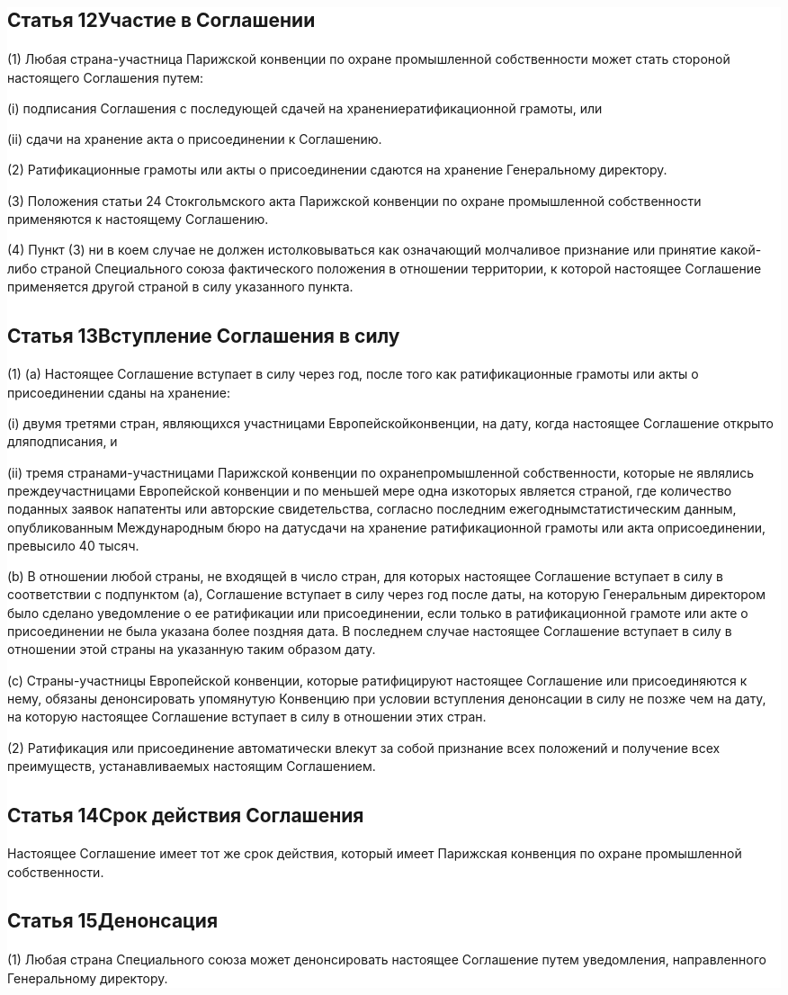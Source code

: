 ## Статья 12Участие в Соглашении

(1) Любая страна-участница Парижской конвенции по охране промышленной собственности может стать стороной настоящего Соглашения путем:

(i) подписания Соглашения с последующей сдачей на хранениератификационной грамоты, или

(ii) сдачи на хранение акта о присоединении к Соглашению.

(2) Ратификационные грамоты или акты о присоединении сдаются на хранение Генеральному директору.

(3) Положения статьи 24 Стокгольмского акта Парижской конвенции по охране промышленной собственности применяются к настоящему Соглашению.

(4) Пункт (3) ни в коем случае не должен истолковываться как означающий молчаливое признание или принятие какой-либо страной Специального союза фактического положения в отношении территории, к которой настоящее Соглашение применяется другой страной в силу указанного пункта.

## Статья 13Вступление Соглашения в силу

(1) (а) Настоящее Соглашение вступает в силу через год, после того как ратификационные грамоты или акты о присоединении сданы на хранение:

(i) двумя третями стран, являющихся участницами Европейскойконвенции, на дату, когда настоящее Соглашение открыто дляподписания, и

(ii) тремя странами-участницами Парижской конвенции по охранепромышленной собственности, которые не являлись преждеучастницами Европейской конвенции и по меньшей мере одна изкоторых является страной, где количество поданных заявок напатенты или авторские свидетельства, согласно последним ежегоднымстатистическим данным, опубликованным Международным бюро на датусдачи на хранение ратификационной грамоты или акта оприсоединении, превысило 40 тысяч.

(b) В отношении любой страны, не входящей в число стран, для которых настоящее Соглашение вступает в силу в соответствии с подпунктом (а), Соглашение вступает в силу через год после даты, на которую Генеральным директором было сделано уведомление о ее ратификации или присоединении, если только в ратификационной грамоте или акте о присоединении не была указана более поздняя дата. В последнем случае настоящее Соглашение вступает в силу в отношении этой страны на указанную таким образом дату.

(c) Страны-участницы Европейской конвенции, которые ратифицируют настоящее Соглашение или присоединяются к нему, обязаны денонсировать упомянутую Конвенцию при условии вступления денонсации в силу не позже чем на дату, на которую настоящее Соглашение вступает в силу в отношении этих стран.

(2) Ратификация или присоединение автоматически влекут за собой признание всех положений и получение всех преимуществ, устанавливаемых настоящим Соглашением.

## Статья 14Срок действия Соглашения

Настоящее Соглашение имеет тот же срок действия, который имеет Парижская конвенция по охране промышленной собственности.

## Статья 15Денонсация

(1) Любая страна Специального союза может денонсировать настоящее Соглашение путем уведомления, направленного Генеральному директору.
